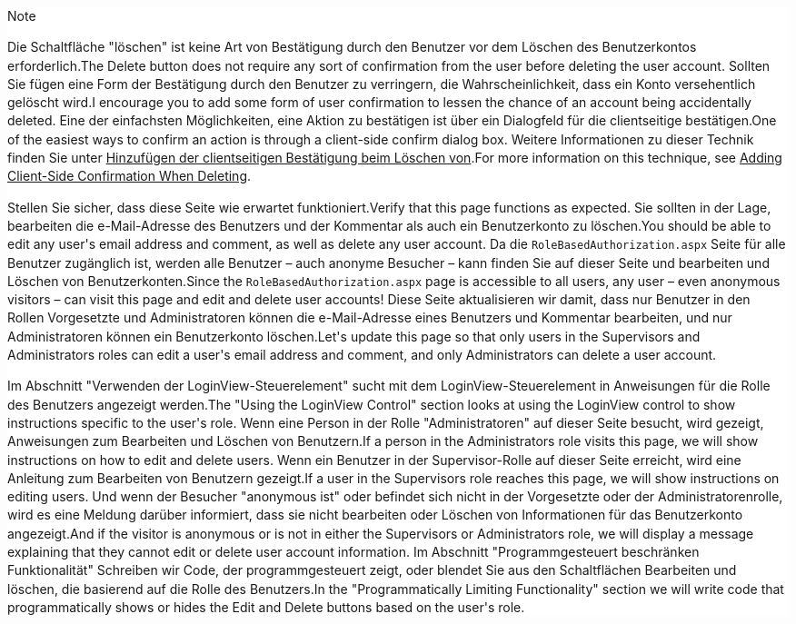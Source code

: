 > [!NOTE]
> <span data-ttu-id="e1c6f-322">Die Schaltfläche "löschen" ist keine Art von Bestätigung durch den Benutzer vor dem Löschen des Benutzerkontos erforderlich.</span><span class="sxs-lookup"><span data-stu-id="e1c6f-322">The Delete button does not require any sort of confirmation from the user before deleting the user account.</span></span> <span data-ttu-id="e1c6f-323">Sollten Sie fügen eine Form der Bestätigung durch den Benutzer zu verringern, die Wahrscheinlichkeit, dass ein Konto versehentlich gelöscht wird.</span><span class="sxs-lookup"><span data-stu-id="e1c6f-323">I encourage you to add some form of user confirmation to lessen the chance of an account being accidentally deleted.</span></span> <span data-ttu-id="e1c6f-324">Eine der einfachsten Möglichkeiten, eine Aktion zu bestätigen ist über ein Dialogfeld für die clientseitige bestätigen.</span><span class="sxs-lookup"><span data-stu-id="e1c6f-324">One of the easiest ways to confirm an action is through a client-side confirm dialog box.</span></span> <span data-ttu-id="e1c6f-325">Weitere Informationen zu dieser Technik finden Sie unter [Hinzufügen der clientseitigen Bestätigung beim Löschen von](https://asp.net/learn/data-access/tutorial-42-cs.aspx).</span><span class="sxs-lookup"><span data-stu-id="e1c6f-325">For more information on this technique, see [Adding Client-Side Confirmation When Deleting](https://asp.net/learn/data-access/tutorial-42-cs.aspx).</span></span>


<span data-ttu-id="e1c6f-326">Stellen Sie sicher, dass diese Seite wie erwartet funktioniert.</span><span class="sxs-lookup"><span data-stu-id="e1c6f-326">Verify that this page functions as expected.</span></span> <span data-ttu-id="e1c6f-327">Sie sollten in der Lage, bearbeiten die e-Mail-Adresse des Benutzers und der Kommentar als auch ein Benutzerkonto zu löschen.</span><span class="sxs-lookup"><span data-stu-id="e1c6f-327">You should be able to edit any user's email address and comment, as well as delete any user account.</span></span> <span data-ttu-id="e1c6f-328">Da die `RoleBasedAuthorization.aspx` Seite für alle Benutzer zugänglich ist, werden alle Benutzer – auch anonyme Besucher – kann finden Sie auf dieser Seite und bearbeiten und Löschen von Benutzerkonten.</span><span class="sxs-lookup"><span data-stu-id="e1c6f-328">Since the `RoleBasedAuthorization.aspx` page is accessible to all users, any user – even anonymous visitors – can visit this page and edit and delete user accounts!</span></span> <span data-ttu-id="e1c6f-329">Diese Seite aktualisieren wir damit, dass nur Benutzer in den Rollen Vorgesetzte und Administratoren können die e-Mail-Adresse eines Benutzers und Kommentar bearbeiten, und nur Administratoren können ein Benutzerkonto löschen.</span><span class="sxs-lookup"><span data-stu-id="e1c6f-329">Let's update this page so that only users in the Supervisors and Administrators roles can edit a user's email address and comment, and only Administrators can delete a user account.</span></span>

<span data-ttu-id="e1c6f-330">Im Abschnitt "Verwenden der LoginView-Steuerelement" sucht mit dem LoginView-Steuerelement in Anweisungen für die Rolle des Benutzers angezeigt werden.</span><span class="sxs-lookup"><span data-stu-id="e1c6f-330">The "Using the LoginView Control" section looks at using the LoginView control to show instructions specific to the user's role.</span></span> <span data-ttu-id="e1c6f-331">Wenn eine Person in der Rolle "Administratoren" auf dieser Seite besucht, wird gezeigt, Anweisungen zum Bearbeiten und Löschen von Benutzern.</span><span class="sxs-lookup"><span data-stu-id="e1c6f-331">If a person in the Administrators role visits this page, we will show instructions on how to edit and delete users.</span></span> <span data-ttu-id="e1c6f-332">Wenn ein Benutzer in der Supervisor-Rolle auf dieser Seite erreicht, wird eine Anleitung zum Bearbeiten von Benutzern gezeigt.</span><span class="sxs-lookup"><span data-stu-id="e1c6f-332">If a user in the Supervisors role reaches this page, we will show instructions on editing users.</span></span> <span data-ttu-id="e1c6f-333">Und wenn der Besucher "anonymous ist" oder befindet sich nicht in der Vorgesetzte oder der Administratorenrolle, wird es eine Meldung darüber informiert, dass sie nicht bearbeiten oder Löschen von Informationen für das Benutzerkonto angezeigt.</span><span class="sxs-lookup"><span data-stu-id="e1c6f-333">And if the visitor is anonymous or is not in either the Supervisors or Administrators role, we will display a message explaining that they cannot edit or delete user account information.</span></span> <span data-ttu-id="e1c6f-334">Im Abschnitt "Programmgesteuert beschränken Funktionalität" Schreiben wir Code, der programmgesteuert zeigt, oder blendet Sie aus den Schaltflächen Bearbeiten und löschen, die basierend auf die Rolle des Benutzers.</span><span class="sxs-lookup"><span data-stu-id="e1c6f-334">In the "Programmatically Limiting Functionality" section we will write code that programmatically shows or hides the Edit and Delete buttons based on the user's role.</span></span>
